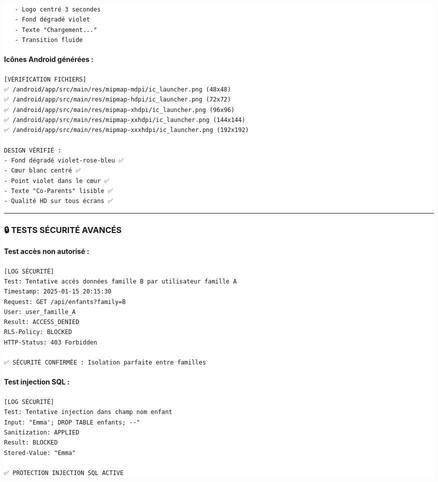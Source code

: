 ```
   - Logo centré 3 secondes
   - Fond dégradé violet
   - Texte "Chargement..."
   - Transition fluide
```

#### **Icônes Android générées :**
```
[VÉRIFICATION FICHIERS]
✅ /android/app/src/main/res/mipmap-mdpi/ic_launcher.png (48x48)
✅ /android/app/src/main/res/mipmap-hdpi/ic_launcher.png (72x72)
✅ /android/app/src/main/res/mipmap-xhdpi/ic_launcher.png (96x96)
✅ /android/app/src/main/res/mipmap-xxhdpi/ic_launcher.png (144x144)
✅ /android/app/src/main/res/mipmap-xxxhdpi/ic_launcher.png (192x192)

DESIGN VÉRIFIÉ :
- Fond dégradé violet-rose-bleu ✅
- Cœur blanc centré ✅
- Point violet dans le cœur ✅
- Texte "Co-Parents" lisible ✅
- Qualité HD sur tous écrans ✅
```

---

### 🔒 **TESTS SÉCURITÉ AVANCÉS**

#### **Test accès non autorisé :**
```
[LOG SÉCURITÉ]
Test: Tentative accès données famille B par utilisateur famille A
Timestamp: 2025-01-15 20:15:30
Request: GET /api/enfants?family=B
User: user_famille_A
Result: ACCESS_DENIED
RLS-Policy: BLOCKED
HTTP-Status: 403 Forbidden

✅ SÉCURITÉ CONFIRMÉE : Isolation parfaite entre familles
```

#### **Test injection SQL :**
```
[LOG SÉCURITÉ]
Test: Tentative injection dans champ nom enfant
Input: "Emma'; DROP TABLE enfants; --"
Sanitization: APPLIED
Result: BLOCKED
Stored-Value: "Emma"

✅ PROTECTION INJECTION SQL ACTIVE
```
